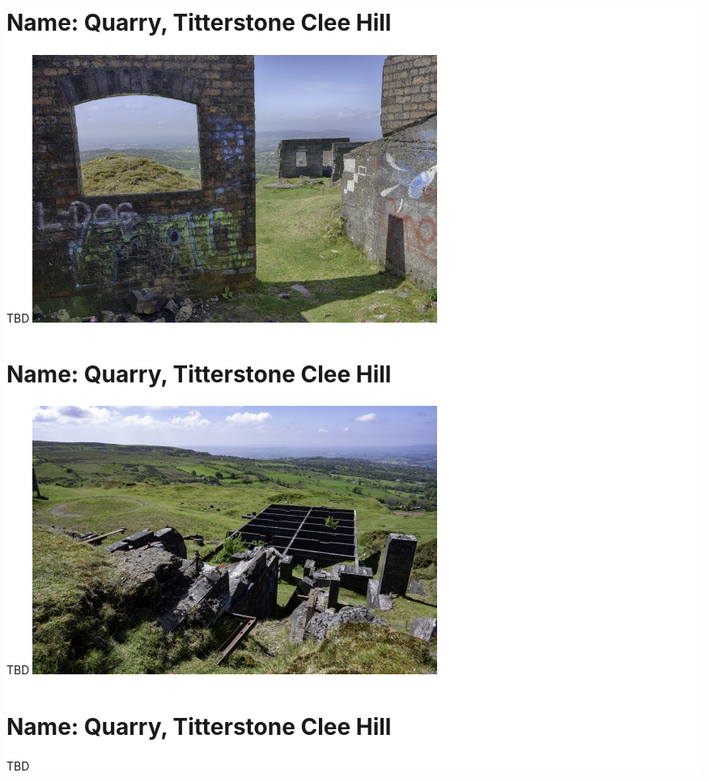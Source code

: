 
# Name: Quarry, Titterstone Clee Hill

TBD
![](../1shropshire/assets/images/landscape/2022-05-14_11_31_52_DSC_1571_HDR.jpg)

# Name: Quarry, Titterstone Clee Hill

TBD
![](../1shropshire/assets/images/landscape/2022-05-14_11_40_12_DSC_1577.jpg)

# Name: Quarry, Titterstone Clee Hill

TBD